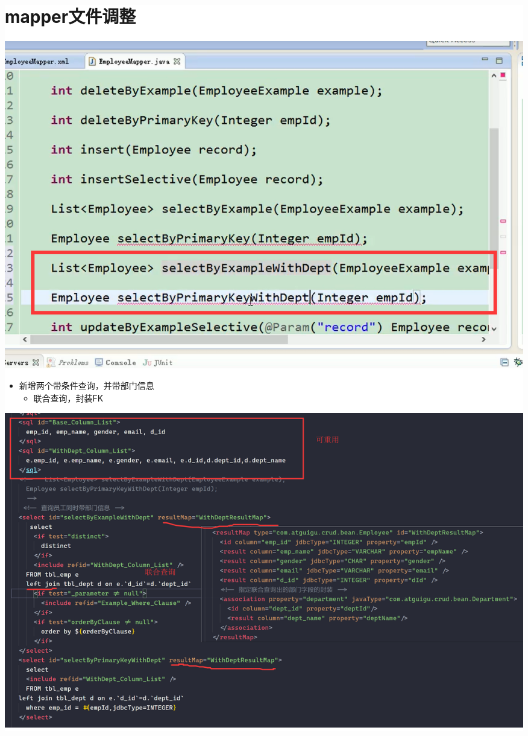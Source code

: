 # mapper文件调整

![](/static/2021-08-08-17-19-21.png)

* 新增两个带条件查询，并带部门信息
  * 联合查询，封装FK

![](/static/2021-08-08-17-30-49.png)
